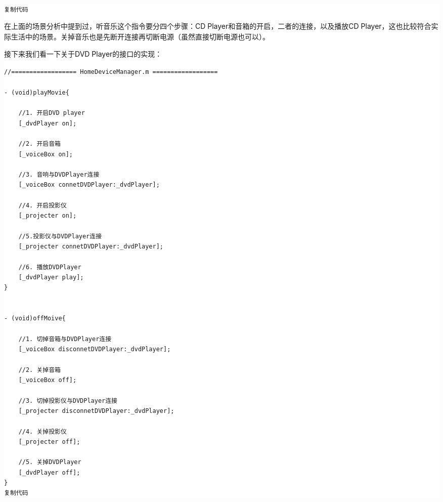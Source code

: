 ```text
复制代码
```

在上面的场景分析中提到过，听音乐这个指令要分四个步骤：CD Player和音箱的开启，二者的连接，以及播放CD Player，这也比较符合实际生活中的场景。关掉音乐也是先断开连接再切断电源（虽然直接切断电源也可以）。

接下来我们看一下关于DVD Player的接口的实现：

```text
//================== HomeDeviceManager.m ==================

- (void)playMovie{
    
    //1. 开启DVD player
    [_dvdPlayer on];
    
    //2. 开启音箱
    [_voiceBox on];
    
    //3. 音响与DVDPlayer连接
    [_voiceBox connetDVDPlayer:_dvdPlayer];
    
    //4. 开启投影仪
    [_projecter on];
    
    //5.投影仪与DVDPlayer连接
    [_projecter connetDVDPlayer:_dvdPlayer];
    
    //6. 播放DVDPlayer
    [_dvdPlayer play];
}


- (void)offMoive{

    //1. 切掉音箱与DVDPlayer连接
    [_voiceBox disconnetDVDPlayer:_dvdPlayer];
    
    //2. 关掉音箱
    [_voiceBox off];
    
    //3. 切掉投影仪与DVDPlayer连接
    [_projecter disconnetDVDPlayer:_dvdPlayer];
    
    //4. 关掉投影仪
    [_projecter off];
    
    //5. 关掉DVDPlayer
    [_dvdPlayer off];
}
复制代码
```
